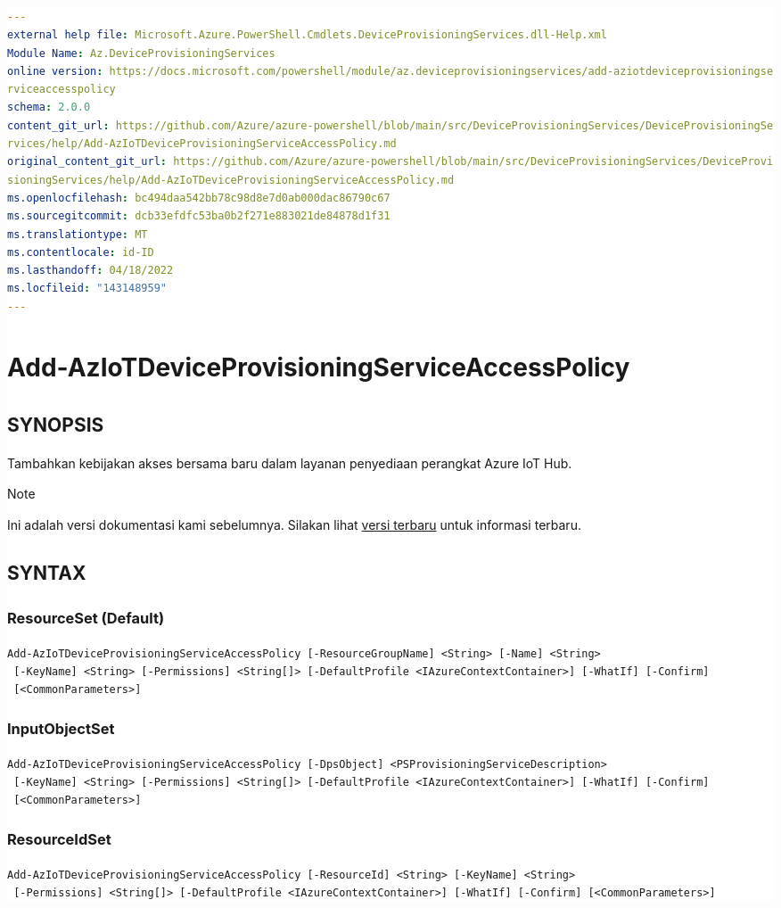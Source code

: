 ```yaml
---
external help file: Microsoft.Azure.PowerShell.Cmdlets.DeviceProvisioningServices.dll-Help.xml
Module Name: Az.DeviceProvisioningServices
online version: https://docs.microsoft.com/powershell/module/az.deviceprovisioningservices/add-aziotdeviceprovisioningserviceaccesspolicy
schema: 2.0.0
content_git_url: https://github.com/Azure/azure-powershell/blob/main/src/DeviceProvisioningServices/DeviceProvisioningServices/help/Add-AzIoTDeviceProvisioningServiceAccessPolicy.md
original_content_git_url: https://github.com/Azure/azure-powershell/blob/main/src/DeviceProvisioningServices/DeviceProvisioningServices/help/Add-AzIoTDeviceProvisioningServiceAccessPolicy.md
ms.openlocfilehash: bc494daa542bb78c98d8e7d0ab000dac86790c67
ms.sourcegitcommit: dcb33efdfc53ba0b2f271e883021de84878d1f31
ms.translationtype: MT
ms.contentlocale: id-ID
ms.lasthandoff: 04/18/2022
ms.locfileid: "143148959"
---
```

# Add-AzIoTDeviceProvisioningServiceAccessPolicy

## SYNOPSIS
Tambahkan kebijakan akses bersama baru dalam layanan penyediaan perangkat Azure IoT Hub.

> [!NOTE]
>Ini adalah versi dokumentasi kami sebelumnya. Silakan lihat [versi terbaru](/powershell/module/az.deviceprovisioningservices/add-aziotdeviceprovisioningserviceaccesspolicy) untuk informasi terbaru.

## SYNTAX

### ResourceSet (Default)
```
Add-AzIoTDeviceProvisioningServiceAccessPolicy [-ResourceGroupName] <String> [-Name] <String>
 [-KeyName] <String> [-Permissions] <String[]> [-DefaultProfile <IAzureContextContainer>] [-WhatIf] [-Confirm]
 [<CommonParameters>]
```

### InputObjectSet
```
Add-AzIoTDeviceProvisioningServiceAccessPolicy [-DpsObject] <PSProvisioningServiceDescription>
 [-KeyName] <String> [-Permissions] <String[]> [-DefaultProfile <IAzureContextContainer>] [-WhatIf] [-Confirm]
 [<CommonParameters>]
```

### ResourceIdSet
```
Add-AzIoTDeviceProvisioningServiceAccessPolicy [-ResourceId] <String> [-KeyName] <String>
 [-Permissions] <String[]> [-DefaultProfile <IAzureContextContainer>] [-WhatIf] [-Confirm] [<CommonParameters>]
```
